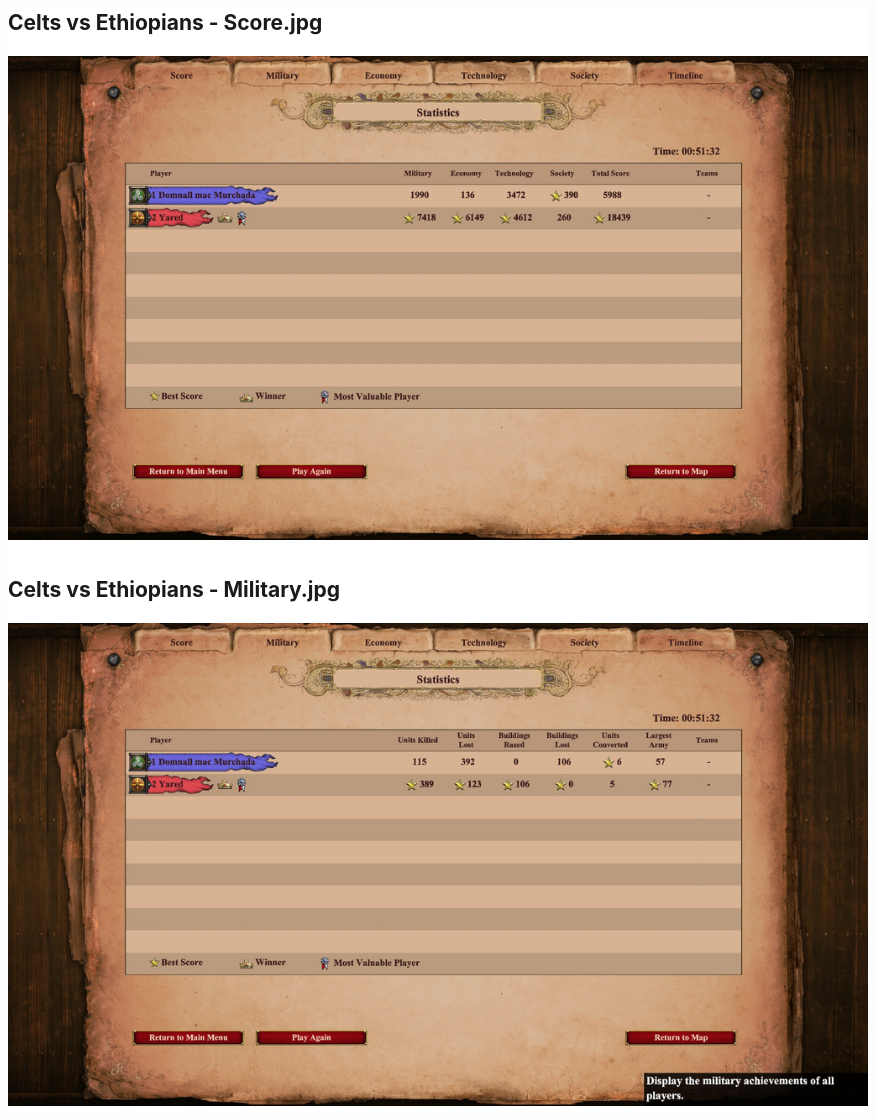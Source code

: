## Celts vs Ethiopians - Score.jpg
![](https://github.com/Patresss/Age-of-Empires-2-DE---AI-League/blob/master/Compressed/Celts/Celts%20vs%20Ethiopians%20-%20Score.jpg)

## Celts vs Ethiopians - Military.jpg
![](https://github.com/Patresss/Age-of-Empires-2-DE---AI-League/blob/master/Compressed/Celts/Celts%20vs%20Ethiopians%20-%20Military.jpg)

